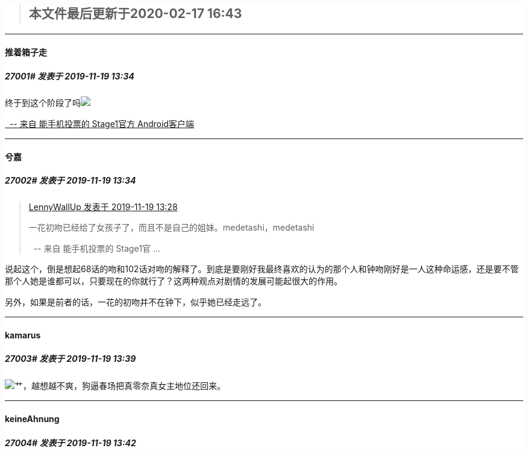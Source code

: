 > ## **本文件最后更新于2020-02-17 16:43** 



-----

####  推着箱子走  
##### 27001#       发表于 2019-11-19 13:34




终于到这个阶段了吗<img src="https://static.saraba1st.com/image/smiley/face2017/068.png" referrerpolicy="no-referrer">

[  -- 来自 能手机投票的 Stage1官方 Android客户端](https://www.coolapk.com/apk/140634)







-----

####  兮嘉  
##### 27002#       发表于 2019-11-19 13:34



<blockquote><a href="httphttps://bbs.saraba1st.com/2b/forum.php?mod=redirect&amp;goto=findpost&amp;pid=45558177&amp;ptid=1831320" target="_blank">LennyWallUp 发表于 2019-11-19 13:28</a>

一花初吻已经给了女孩子了，而且不是自己的姐妹。medetashi，medetashi


  -- 来自 能手机投票的 Stage1官 ...</blockquote>
说起这个，倒是想起68话的吻和102话对吻的解释了。到底是要刚好我最终喜欢的认为的那个人和钟吻刚好是一人这种命运感，还是要不管那个人她是谁都可以，只要现在的你就行了？这两种观点对剧情的发展可能起很大的作用。


另外，如果是前者的话，一花的初吻并不在钟下，似乎她已经走远了。







-----

####  kamarus  
##### 27003#       发表于 2019-11-19 13:39



<img src="https://static.saraba1st.com/image/smiley/face2017/001.png" referrerpolicy="no-referrer">艹，越想越不爽，狗逼春场把真零奈真女主地位还回来。







-----

####  keineAhnung  
##### 27004#       发表于 2019-11-19 13:42
